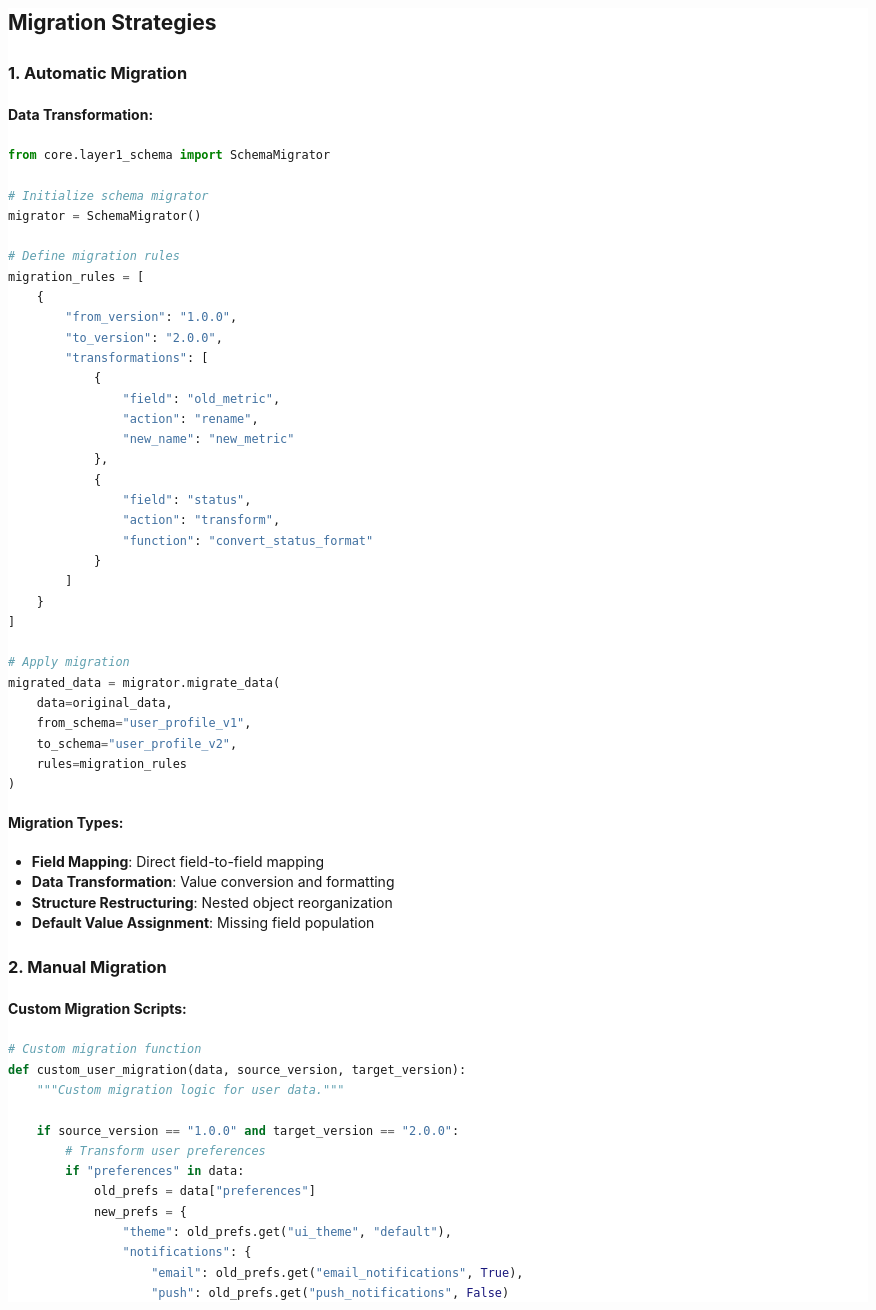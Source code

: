 ## Migration Strategies

### 1. Automatic Migration

#### Data Transformation:
```python
from core.layer1_schema import SchemaMigrator

# Initialize schema migrator
migrator = SchemaMigrator()

# Define migration rules
migration_rules = [
    {
        "from_version": "1.0.0",
        "to_version": "2.0.0",
        "transformations": [
            {
                "field": "old_metric",
                "action": "rename",
                "new_name": "new_metric"
            },
            {
                "field": "status",
                "action": "transform",
                "function": "convert_status_format"
            }
        ]
    }
]

# Apply migration
migrated_data = migrator.migrate_data(
    data=original_data,
    from_schema="user_profile_v1",
    to_schema="user_profile_v2",
    rules=migration_rules
)
```

#### Migration Types:
- **Field Mapping**: Direct field-to-field mapping
- **Data Transformation**: Value conversion and formatting
- **Structure Restructuring**: Nested object reorganization
- **Default Value Assignment**: Missing field population

### 2. Manual Migration

#### Custom Migration Scripts:
```python
# Custom migration function
def custom_user_migration(data, source_version, target_version):
    """Custom migration logic for user data."""
    
    if source_version == "1.0.0" and target_version == "2.0.0":
        # Transform user preferences
        if "preferences" in data:
            old_prefs = data["preferences"]
            new_prefs = {
                "theme": old_prefs.get("ui_theme", "default"),
                "notifications": {
                    "email": old_prefs.get("email_notifications", True),
                    "push": old_prefs.get("push_notifications", False)
```